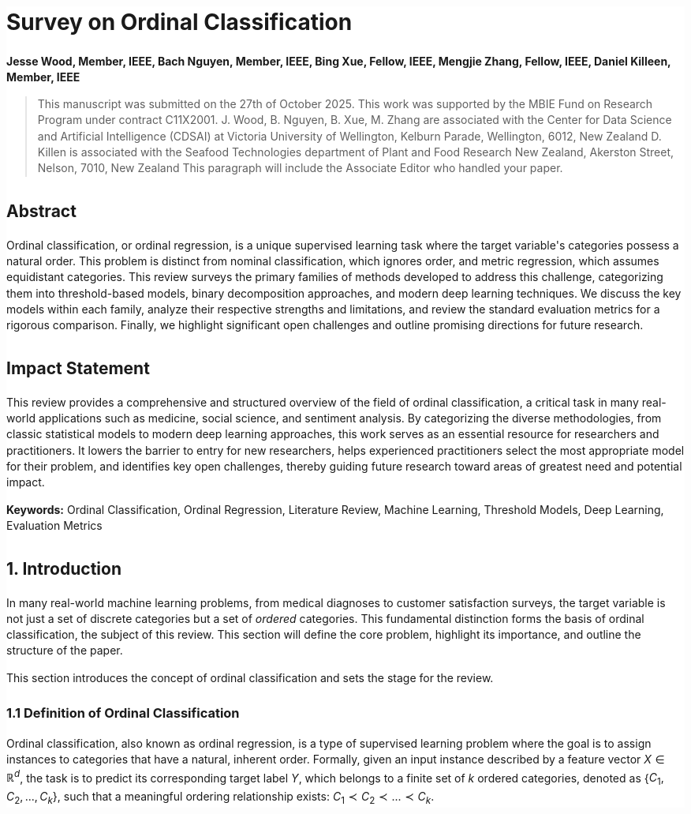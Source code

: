 # Survey on Ordinal Classification

**Jesse Wood, Member, IEEE, Bach Nguyen, Member, IEEE, Bing Xue, Fellow, IEEE, Mengjie Zhang, Fellow, IEEE, Daniel Killeen, Member, IEEE**

> This manuscript was submitted on the 27th of October 2025. This work was supported by the MBIE Fund on Research Program under contract C11X2001.
> J. Wood, B. Nguyen, B. Xue, M. Zhang are associated with the Center for Data Science and Artificial Intelligence (CDSAI) at Victoria University of Wellington, Kelburn Parade, Wellington, 6012, New Zealand
> D. Killen is associated with the Seafood Technologies department of Plant and Food Research New Zealand, Akerston Street, Nelson, 7010, New Zealand
> This paragraph will include the Associate Editor who handled your paper.

## Abstract

Ordinal classification, or ordinal regression, is a unique supervised learning task where the target variable's categories possess a natural order. This problem is distinct from nominal classification, which ignores order, and metric regression, which assumes equidistant categories. This review surveys the primary families of methods developed to address this challenge, categorizing them into threshold-based models, binary decomposition approaches, and modern deep learning techniques. We discuss the key models within each family, analyze their respective strengths and limitations, and review the standard evaluation metrics for a rigorous comparison. Finally, we highlight significant open challenges and outline promising directions for future research.

## Impact Statement

This review provides a comprehensive and structured overview of the field of ordinal classification, a critical task in many real-world applications such as medicine, social science, and sentiment analysis. By categorizing the diverse methodologies, from classic statistical models to modern deep learning approaches, this work serves as an essential resource for researchers and practitioners. It lowers the barrier to entry for new researchers, helps experienced practitioners select the most appropriate model for their problem, and identifies key open challenges, thereby guiding future research toward areas of greatest need and potential impact.

**Keywords:** Ordinal Classification, Ordinal Regression, Literature Review, Machine Learning, Threshold Models, Deep Learning, Evaluation Metrics

## 1. Introduction

In many real-world machine learning problems, from medical diagnoses to customer satisfaction surveys, the target variable is not just a set of discrete categories but a set of *ordered* categories. This fundamental distinction forms the basis of ordinal classification, the subject of this review. This section will define the core problem, highlight its importance, and outline the structure of the paper.

This section introduces the concept of ordinal classification and sets the stage for the review.

### 1.1 Definition of Ordinal Classification

Ordinal classification, also known as ordinal regression, is a type of supervised learning problem where the goal is to assign instances to categories that have a natural, inherent order. Formally, given an input instance described by a feature vector $X \in \mathbb{R}^d$, the task is to predict its corresponding target label $Y$, which belongs to a finite set of $k$ ordered categories, denoted as {$C_1, C_2, ..., C_k$}, such that a meaningful ordering relationship exists: $C_1 \prec C_2 \prec ... \prec C_k$.
